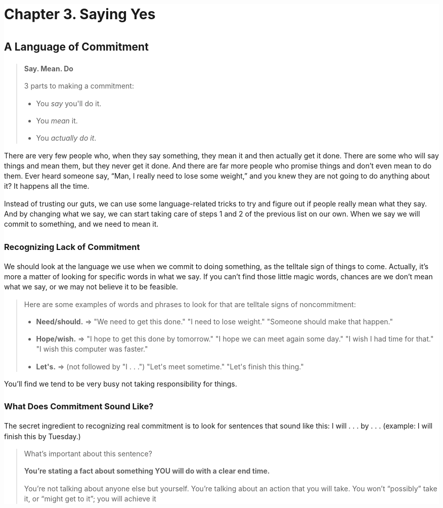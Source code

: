 # Chapter 3. Saying Yes

 

## A Language of Commitment

> **Say. Mean. Do**
> 
> 3 parts to making a commitment:
> 
> - You *say* you'll do it.
> 
> - You *mean* it.
> 
> - You *actually do it*.

There are very few people who, when they say something, they mean it and then actually get it done. There are some who will say things and mean them, but they never get it done. And there are far more people who promise things and don’t even mean to do them. Ever heard someone say, “Man, I really need to lose some weight,” and you knew they are not going to do anything about it? It happens all the time.

Instead of trusting our guts, we can use some language-related tricks to try and figure out if people really mean what they say. And by changing what we say, we can start taking care of steps 1 and 2 of the previous list on our own. When we say we will commit to something, and we need to mean it.

### Recognizing Lack of Commitment

We should look at the language we use when we commit to doing something, as the telltale sign of things to come. Actually, it’s more a matter of looking for specific words in what we say. If you can’t find those little magic words, chances are we don’t mean what we say, or we may not believe it to be feasible.

> Here are some examples of words and phrases to look for that are telltale signs 
> of noncommitment:
> 
> - **Need/should.** => "We need to get this done." "I need to lose weight." "Someone should make that happen."
> 
> - **Hope/wish.** => "I hope to get this done by tomorrow." "I hope we can meet again some day." "I wish I had time for that." "I wish this computer was faster."
> 
> - **Let's.** => (not followed by "I . . .") "Let's meet sometime." "Let's finish this thing."

You’ll find we tend to be very busy not taking responsibility for things.

### What Does Commitment Sound Like?

The secret ingredient to recognizing real commitment is to look for sentences that sound like this: I will . . . by . . . (example: I will finish this by Tuesday.)

> What’s important about this sentence?
> 
> **You’re stating a fact about something YOU will do with a clear end time.**
> 
> You’re not talking about anyone else but yourself. You’re talking about an action that you will take. You won’t “possibly” take it, or “might get to it”; you will achieve it
